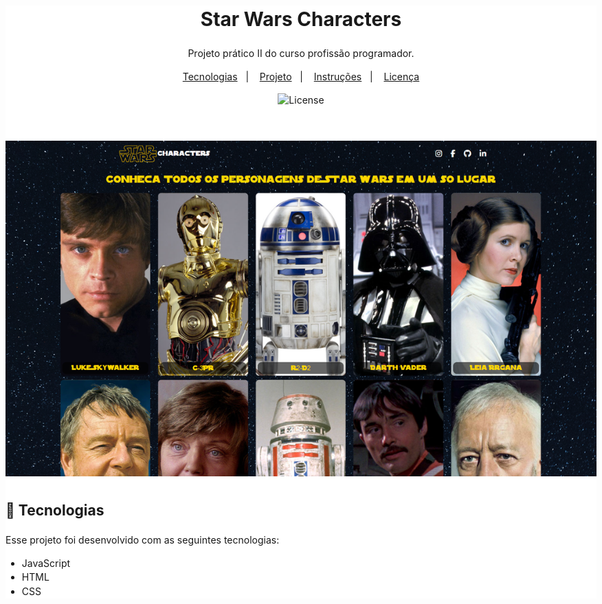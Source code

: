<h1 align="center">Star Wars Characters</h1>

<p align="center">
Projeto prático II do curso profissão programador.<br/>
</p>

<p align="center">
  <a href="#-tecnologias">Tecnologias</a>&nbsp;&nbsp;&nbsp;|&nbsp;&nbsp;&nbsp;
  <a href="#-projeto">Projeto</a>&nbsp;&nbsp;&nbsp;|&nbsp;&nbsp;&nbsp;
  <a href="#-instruções">Instruções</a>&nbsp;&nbsp;&nbsp;|&nbsp;&nbsp;&nbsp;
  <a href="#memo-licença">Licença</a>
</p>

<p align="center">
  <img alt="License" src="https://img.shields.io/static/v1?label=license&message=MIT&color=49AA26&labelColor=000000">
</p>

<br>

<p align="center">
  <img alt="imagem do projeto" src="./assets/preview.png" width="100%">
</p>

## 🚀 Tecnologias

Esse projeto foi desenvolvido com as seguintes tecnologias:

- JavaScript
- HTML
- CSS
